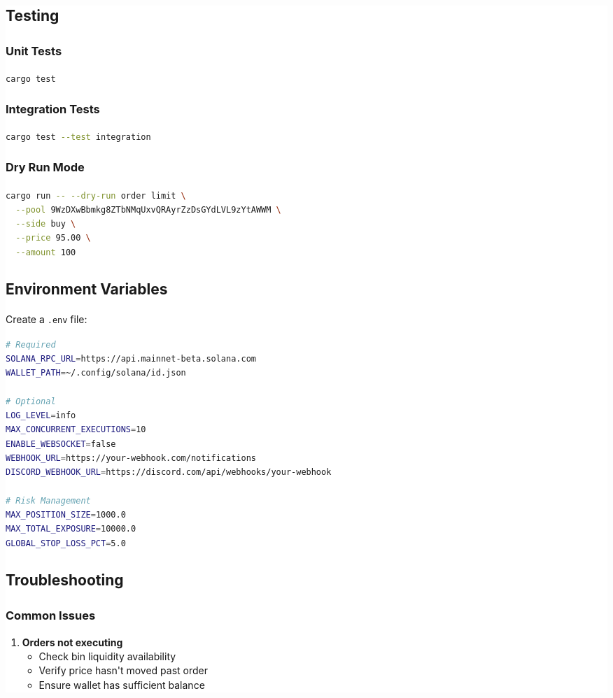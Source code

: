 ## Testing

### Unit Tests
```bash
cargo test
```

### Integration Tests
```bash
cargo test --test integration
```

### Dry Run Mode
```bash
cargo run -- --dry-run order limit \
  --pool 9WzDXwBbmkg8ZTbNMqUxvQRAyrZzDsGYdLVL9zYtAWWM \
  --side buy \
  --price 95.00 \
  --amount 100
```

## Environment Variables

Create a `.env` file:
```bash
# Required
SOLANA_RPC_URL=https://api.mainnet-beta.solana.com
WALLET_PATH=~/.config/solana/id.json

# Optional
LOG_LEVEL=info
MAX_CONCURRENT_EXECUTIONS=10
ENABLE_WEBSOCKET=false
WEBHOOK_URL=https://your-webhook.com/notifications
DISCORD_WEBHOOK_URL=https://discord.com/api/webhooks/your-webhook

# Risk Management
MAX_POSITION_SIZE=1000.0
MAX_TOTAL_EXPOSURE=10000.0
GLOBAL_STOP_LOSS_PCT=5.0
```

## Troubleshooting

### Common Issues

1. **Orders not executing**
   - Check bin liquidity availability
   - Verify price hasn't moved past order
   - Ensure wallet has sufficient balance
